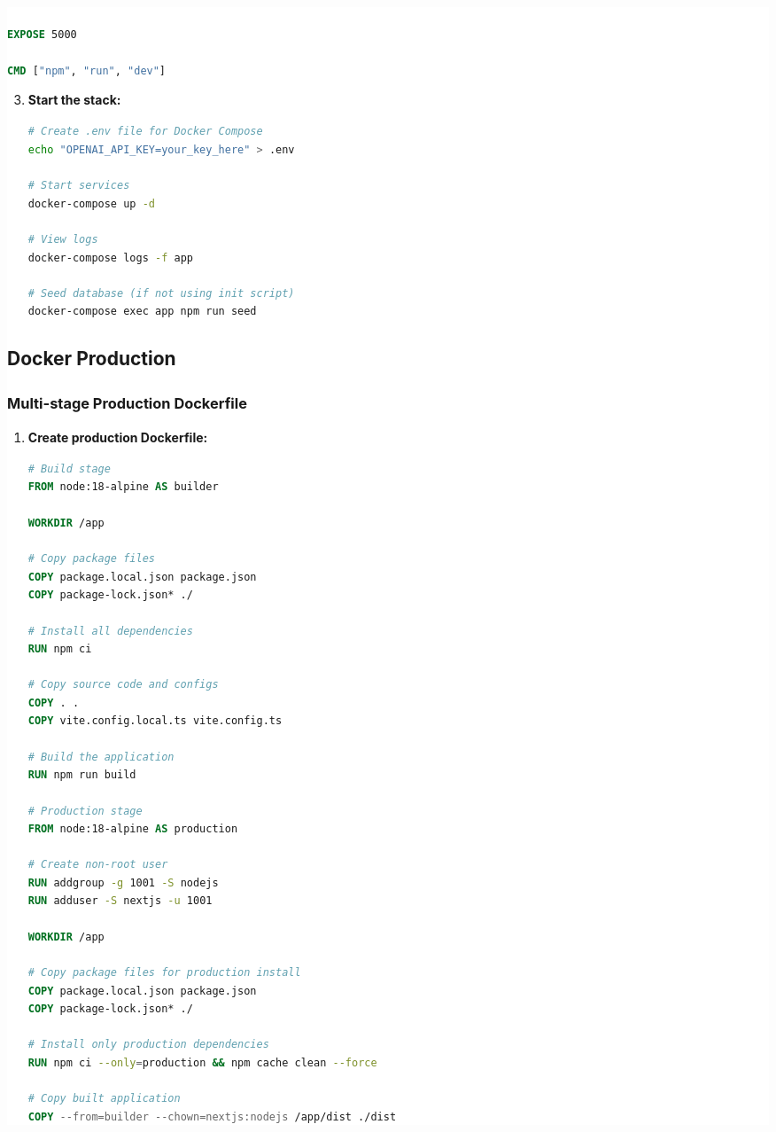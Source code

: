    ```dockerfile
   
   EXPOSE 5000
   
   CMD ["npm", "run", "dev"]
   ```

3. **Start the stack:**
   ```bash
   # Create .env file for Docker Compose
   echo "OPENAI_API_KEY=your_key_here" > .env
   
   # Start services
   docker-compose up -d
   
   # View logs
   docker-compose logs -f app
   
   # Seed database (if not using init script)
   docker-compose exec app npm run seed
   ```

## Docker Production

### Multi-stage Production Dockerfile

1. **Create production Dockerfile:**
   ```dockerfile
   # Build stage
   FROM node:18-alpine AS builder
   
   WORKDIR /app
   
   # Copy package files
   COPY package.local.json package.json
   COPY package-lock.json* ./
   
   # Install all dependencies
   RUN npm ci
   
   # Copy source code and configs
   COPY . .
   COPY vite.config.local.ts vite.config.ts
   
   # Build the application
   RUN npm run build
   
   # Production stage
   FROM node:18-alpine AS production
   
   # Create non-root user
   RUN addgroup -g 1001 -S nodejs
   RUN adduser -S nextjs -u 1001
   
   WORKDIR /app
   
   # Copy package files for production install
   COPY package.local.json package.json
   COPY package-lock.json* ./
   
   # Install only production dependencies
   RUN npm ci --only=production && npm cache clean --force
   
   # Copy built application
   COPY --from=builder --chown=nextjs:nodejs /app/dist ./dist
   ```